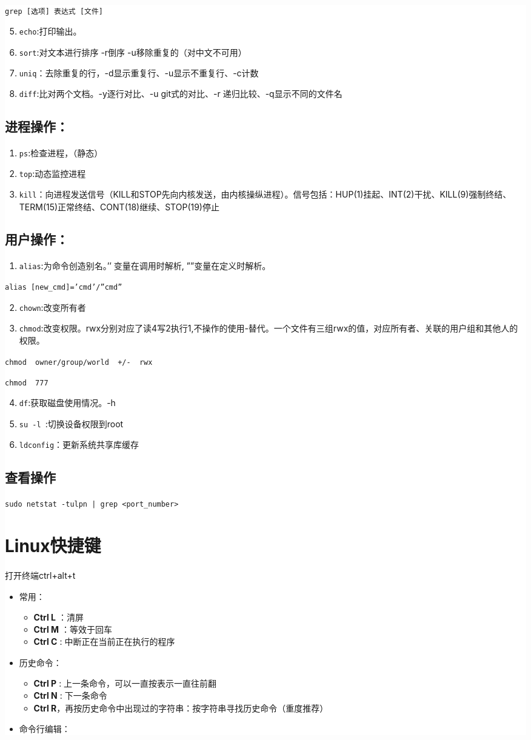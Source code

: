   `grep [选项] 表达式 [文件]`
  
5. `echo`:打印输出。
  
6. `sort`:对文本进行排序 -r倒序 -u移除重复的（对中文不可用）
  
7. `uniq`：去除重复的行，-d显示重复行、-u显示不重复行、-c计数
  
8. `diff`:比对两个文档。-y逐行对比、-u git式的对比、-r 递归比较、-q显示不同的文件名
  

## **进程操作：**

1. `ps`:检查进程，（静态）
  
2. `top`:动态监控进程
  
3. `kill`：向进程发送信号（KILL和STOP先向内核发送，由内核操纵进程）。信号包括：HUP(1)挂起、INT(2)干扰、KILL(9)强制终结、TERM(15)正常终结、CONT(18)继续、STOP(19)停止
  

## **用户操作：**

1. `alias`:为命令创造别名。’’ 变量在调用时解析, ””变量在定义时解析。
  
  `alias [new_cmd]=’cmd’/”cmd”`
  
2. `chown`:改变所有者
  
3. `chmod`:改变权限。rwx分别对应了读4写2执行1,不操作的使用-替代。一个文件有三组rwx的值，对应所有者、关联的用户组和其他人的权限。
  
  `chmod  owner/group/world  +/-  rwx`
  
  `chmod  777`
  
4. `df`:获取磁盘使用情况。-h
  
5. `su -l `:切换设备权限到root
  
6. `ldconfig`：更新系统共享库缓存
  

## 查看操作

`sudo netstat -tulpn | grep <port_number>`

# Linux快捷键

打开终端ctrl+alt+t

- 常用：
  
  - **Ctrl L** ：清屏
  - **Ctrl M** ：等效于回车
  - **Ctrl C** : 中断正在当前正在执行的程序
- 历史命令：
  
  - **Ctrl P** : 上一条命令，可以一直按表示一直往前翻
  - **Ctrl N** : 下一条命令
  - **Ctrl R**，再按历史命令中出现过的字符串：按字符串寻找历史命令（重度推荐）
- 命令行编辑：
  